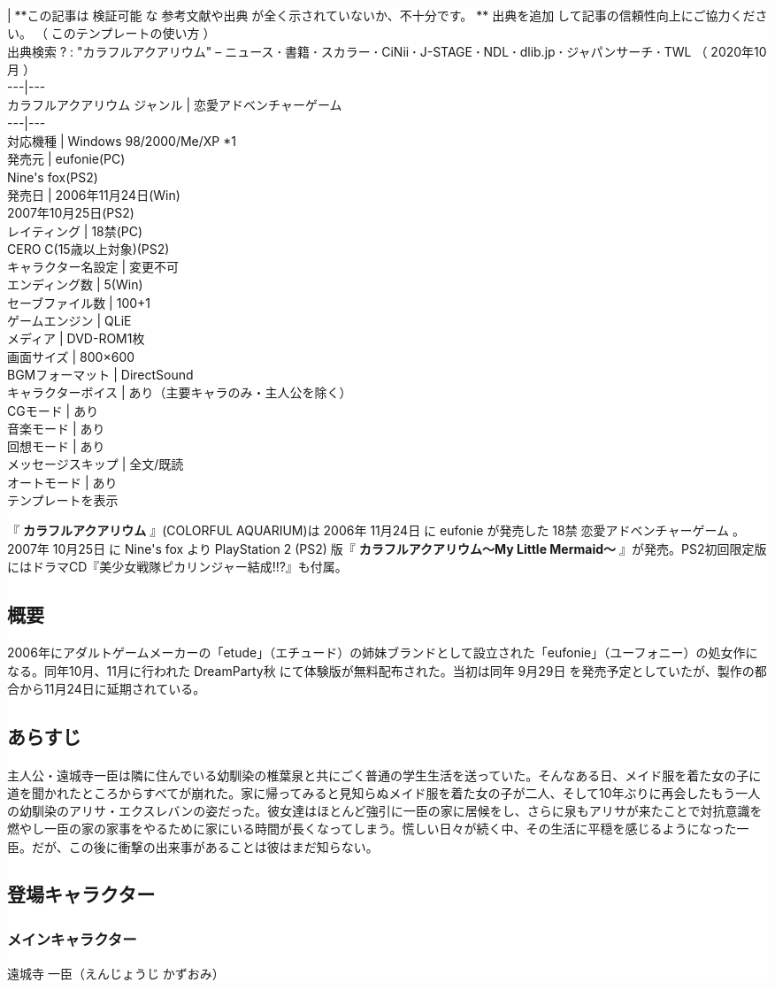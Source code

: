 |  **この記事は 検証可能  な  参考文献や出典  が全く示されていないか、不十分です。 ** 出典を追加  して記事の信頼性向上にご協力ください。
（  このテンプレートの使い方  ）  
出典検索  ?  :  "カラフルアクアリウム"  –  ニュース  **·** 書籍  **·** スカラー  **·** CiNii  **·**
J-STAGE  **·** NDL  **·** dlib.jp  **·** ジャパンサーチ  **·** TWL  （  2020年10月  ）  
---|---  
カラフルアクアリウム  ジャンル  |  恋愛アドベンチャーゲーム   
---|---  
対応機種  |  Windows 98/2000/Me/XP  *1   
発売元  |  eufonie(PC)   
Nine's fox(PS2)  
発売日  |  2006年11月24日(Win)   
2007年10月25日(PS2)  
レイティング  |  18禁(PC)   
CERO C(15歳以上対象)(PS2)  
キャラクター名設定  |  変更不可   
エンディング数  |  5(Win)   
セーブファイル数  |  100+1   
ゲームエンジン  |  QLiE     
メディア  |  DVD-ROM1枚   
画面サイズ  |  800×600   
BGMフォーマット  |  DirectSound   
キャラクターボイス  |  あり（主要キャラのみ・主人公を除く）   
CGモード  |  あり   
音楽モード  |  あり   
回想モード  |  あり   
メッセージスキップ  |  全文/既読   
オートモード  |  あり   
テンプレートを表示  
  
『 **カラフルアクアリウム** 』(COLORFUL AQUARIUM)は  2006年  11月24日  に  eufonie  が発売した  18禁
恋愛アドベンチャーゲーム  。  2007年  10月25日  に  Nine's fox  より  PlayStation 2  (PS2) 版『
**カラフルアクアリウム〜My Little Mermaid〜** 』が発売。PS2初回限定版にはドラマCD『美少女戦隊ピカリンジャー結成!!?』も付属。

##  概要  

2006年にアダルトゲームメーカーの「etude」（エチュード）の姉妹ブランドとして設立された「eufonie」（ユーフォニー）の処女作になる。同年10月、11月に行われた
DreamParty秋  にて体験版が無料配布された。当初は同年  9月29日  を発売予定としていたが、製作の都合から11月24日に延期されている。

##  あらすじ  

主人公・遠城寺一臣は隣に住んでいる幼馴染の椎葉泉と共にごく普通の学生生活を送っていた。そんなある日、メイド服を着た女の子に道を聞かれたところからすべてが崩れた。家に帰ってみると見知らぬメイド服を着た女の子が二人、そして10年ぶりに再会したもう一人の幼馴染のアリサ・エクスレバンの姿だった。彼女達はほとんど強引に一臣の家に居候をし、さらに泉もアリサが来たことで対抗意識を燃やし一臣の家の家事をやるために家にいる時間が長くなってしまう。慌しい日々が続く中、その生活に平穏を感じるようになった一臣。だが、この後に衝撃の出来事があることは彼はまだ知らない。

##  登場キャラクター  

###  メインキャラクター  

遠城寺 一臣（えんじょうじ かずおみ）
